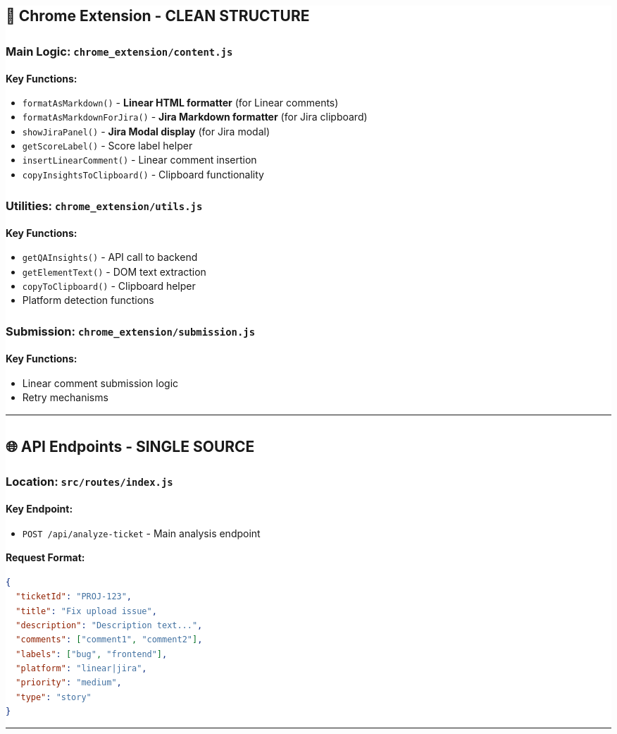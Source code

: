
## 🎯 **Chrome Extension - CLEAN STRUCTURE**

### **Main Logic**: `chrome_extension/content.js`

**Key Functions:**
- `formatAsMarkdown()` - **Linear HTML formatter** (for Linear comments)
- `formatAsMarkdownForJira()` - **Jira Markdown formatter** (for Jira clipboard)
- `showJiraPanel()` - **Jira Modal display** (for Jira modal)
- `getScoreLabel()` - Score label helper
- `insertLinearComment()` - Linear comment insertion
- `copyInsightsToClipboard()` - Clipboard functionality

### **Utilities**: `chrome_extension/utils.js`

**Key Functions:**
- `getQAInsights()` - API call to backend
- `getElementText()` - DOM text extraction
- `copyToClipboard()` - Clipboard helper
- Platform detection functions

### **Submission**: `chrome_extension/submission.js`

**Key Functions:**
- Linear comment submission logic
- Retry mechanisms

---

## 🌐 **API Endpoints - SINGLE SOURCE**

### **Location**: `src/routes/index.js`

**Key Endpoint:**
- `POST /api/analyze-ticket` - Main analysis endpoint

**Request Format:**
```json
{
  "ticketId": "PROJ-123",
  "title": "Fix upload issue",
  "description": "Description text...",
  "comments": ["comment1", "comment2"],
  "labels": ["bug", "frontend"],
  "platform": "linear|jira",
  "priority": "medium",
  "type": "story"
}
```

---
